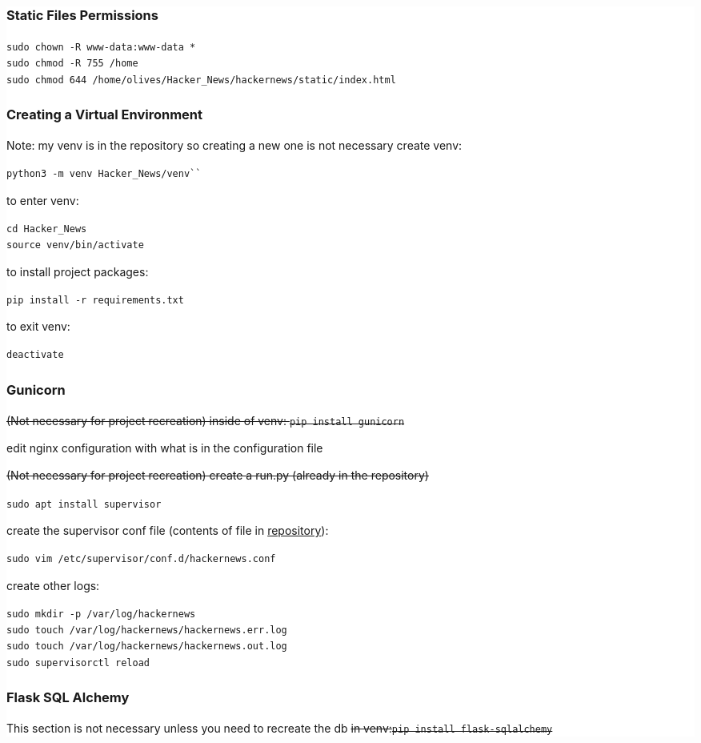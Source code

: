 ### Static Files Permissions
```
sudo chown -R www-data:www-data *
sudo chmod -R 755 /home
sudo chmod 644 /home/olives/Hacker_News/hackernews/static/index.html
```

### Creating a Virtual Environment
Note: my venv is in the repository so creating a new one is not necessary
create venv: 
```
python3 -m venv Hacker_News/venv``
```
to enter venv:
```
cd Hacker_News
source venv/bin/activate
```
to install project packages:
```
pip install -r requirements.txt
```
to exit venv: 
```
deactivate
```


### Gunicorn
~~(Not necessary for project recreation) inside of venv:
`pip install gunicorn`~~

edit nginx configuration with what is in the configuration file

~~(Not necessary for project recreation) create a run.py (already in the repository)~~

```
sudo apt install supervisor
```
create the supervisor conf file (contents of file in [repository](Hacker_News/config_files/hackernews.conf)):
```
sudo vim /etc/supervisor/conf.d/hackernews.conf
```
create other logs:
```
sudo mkdir -p /var/log/hackernews
sudo touch /var/log/hackernews/hackernews.err.log
sudo touch /var/log/hackernews/hackernews.out.log
sudo supervisorctl reload
```

### Flask SQL Alchemy
This section is not necessary unless you need to recreate the db
~~in venv:`pip install flask-sqlalchemy`~~
